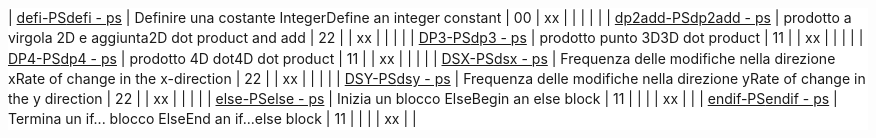 | [<span data-ttu-id="6f170-179">defi-PS</span><span class="sxs-lookup"><span data-stu-id="6f170-179">defi - ps</span></span>](defi---ps.md)                                       | <span data-ttu-id="6f170-180">Definire una costante Integer</span><span class="sxs-lookup"><span data-stu-id="6f170-180">Define an integer constant</span></span>                                                           | <span data-ttu-id="6f170-181">0</span><span class="sxs-lookup"><span data-stu-id="6f170-181">0</span></span>                 | <span data-ttu-id="6f170-182">x</span><span class="sxs-lookup"><span data-stu-id="6f170-182">x</span></span>     |            |         |              |     |
| [<span data-ttu-id="6f170-183">dp2add-PS</span><span class="sxs-lookup"><span data-stu-id="6f170-183">dp2add - ps</span></span>](dp2add---ps.md)                                   | <span data-ttu-id="6f170-184">prodotto a virgola 2D e aggiunta</span><span class="sxs-lookup"><span data-stu-id="6f170-184">2D dot product and add</span></span>                                                               | <span data-ttu-id="6f170-185">2</span><span class="sxs-lookup"><span data-stu-id="6f170-185">2</span></span>                 |       | <span data-ttu-id="6f170-186">x</span><span class="sxs-lookup"><span data-stu-id="6f170-186">x</span></span>          |         |              |     |
| [<span data-ttu-id="6f170-187">DP3-PS</span><span class="sxs-lookup"><span data-stu-id="6f170-187">dp3 - ps</span></span>](dp3---ps.md)                                         | <span data-ttu-id="6f170-188">prodotto punto 3D</span><span class="sxs-lookup"><span data-stu-id="6f170-188">3D dot product</span></span>                                                                       | <span data-ttu-id="6f170-189">1</span><span class="sxs-lookup"><span data-stu-id="6f170-189">1</span></span>                 |       | <span data-ttu-id="6f170-190">x</span><span class="sxs-lookup"><span data-stu-id="6f170-190">x</span></span>          |         |              |     |
| [<span data-ttu-id="6f170-191">DP4-PS</span><span class="sxs-lookup"><span data-stu-id="6f170-191">dp4 - ps</span></span>](dp4---ps.md)                                         | <span data-ttu-id="6f170-192">prodotto 4D dot</span><span class="sxs-lookup"><span data-stu-id="6f170-192">4D dot product</span></span>                                                                       | <span data-ttu-id="6f170-193">1</span><span class="sxs-lookup"><span data-stu-id="6f170-193">1</span></span>                 |       | <span data-ttu-id="6f170-194">x</span><span class="sxs-lookup"><span data-stu-id="6f170-194">x</span></span>          |         |              |     |
| [<span data-ttu-id="6f170-195">DSX-PS</span><span class="sxs-lookup"><span data-stu-id="6f170-195">dsx - ps</span></span>](dsx---ps.md)                                         | <span data-ttu-id="6f170-196">Frequenza delle modifiche nella direzione x</span><span class="sxs-lookup"><span data-stu-id="6f170-196">Rate of change in the x-direction</span></span>                                                    | <span data-ttu-id="6f170-197">2</span><span class="sxs-lookup"><span data-stu-id="6f170-197">2</span></span>                 |       | <span data-ttu-id="6f170-198">x</span><span class="sxs-lookup"><span data-stu-id="6f170-198">x</span></span>          |         |              |     |
| [<span data-ttu-id="6f170-199">DSY-PS</span><span class="sxs-lookup"><span data-stu-id="6f170-199">dsy - ps</span></span>](dsy---ps.md)                                         | <span data-ttu-id="6f170-200">Frequenza delle modifiche nella direzione y</span><span class="sxs-lookup"><span data-stu-id="6f170-200">Rate of change in the y direction</span></span>                                                    | <span data-ttu-id="6f170-201">2</span><span class="sxs-lookup"><span data-stu-id="6f170-201">2</span></span>                 |       | <span data-ttu-id="6f170-202">x</span><span class="sxs-lookup"><span data-stu-id="6f170-202">x</span></span>          |         |              |     |
| [<span data-ttu-id="6f170-203">else-PS</span><span class="sxs-lookup"><span data-stu-id="6f170-203">else - ps</span></span>](else---ps.md)                                       | <span data-ttu-id="6f170-204">Inizia un blocco Else</span><span class="sxs-lookup"><span data-stu-id="6f170-204">Begin an else block</span></span>                                                                  | <span data-ttu-id="6f170-205">1</span><span class="sxs-lookup"><span data-stu-id="6f170-205">1</span></span>                 |       |            |         | <span data-ttu-id="6f170-206">x</span><span class="sxs-lookup"><span data-stu-id="6f170-206">x</span></span>            |     |
| [<span data-ttu-id="6f170-207">endif-PS</span><span class="sxs-lookup"><span data-stu-id="6f170-207">endif - ps</span></span>](endif---ps.md)                                     | <span data-ttu-id="6f170-208">Termina un if... blocco Else</span><span class="sxs-lookup"><span data-stu-id="6f170-208">End an if...else block</span></span>                                                               | <span data-ttu-id="6f170-209">1</span><span class="sxs-lookup"><span data-stu-id="6f170-209">1</span></span>                 |       |            |         | <span data-ttu-id="6f170-210">x</span><span class="sxs-lookup"><span data-stu-id="6f170-210">x</span></span>            |     |